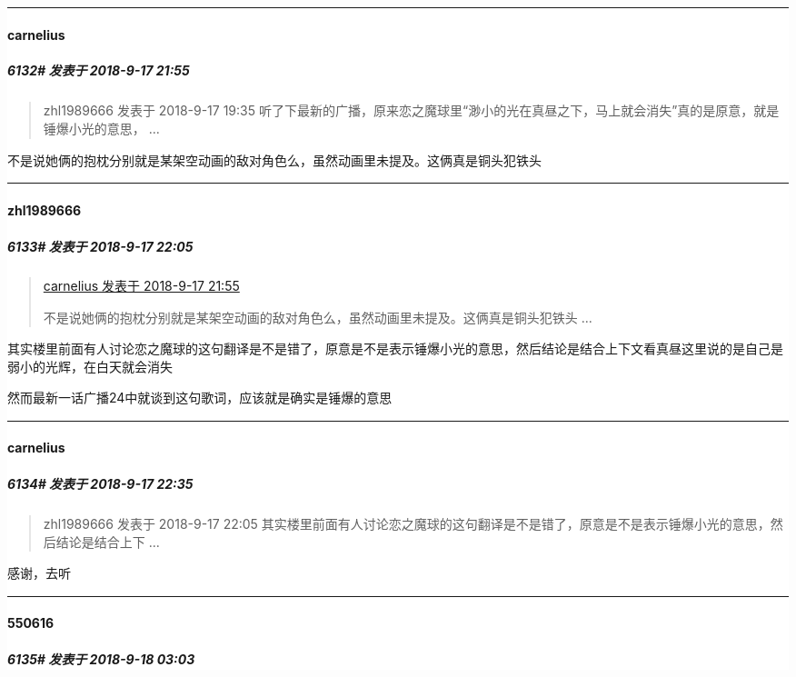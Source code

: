 





*****

####  carnelius  
##### 6132#       发表于 2018-9-17 21:55



<blockquote>zhl1989666 发表于 2018-9-17 19:35
听了下最新的广播，原来恋之魔球里“渺小的光在真昼之下，马上就会消失”真的是原意，就是锤爆小光的意思， ...</blockquote>
不是说她俩的抱枕分别就是某架空动画的敌对角色么，虽然动画里未提及。这俩真是铜头犯铁头







*****

####  zhl1989666  
##### 6133#       发表于 2018-9-17 22:05



<blockquote><a href="httphttps://bbs.saraba1st.com/2b/forum.php?mod=redirect&amp;goto=findpost&amp;pid=40994625&amp;ptid=1499843" target="_blank">carnelius 发表于 2018-9-17 21:55</a>

不是说她俩的抱枕分别就是某架空动画的敌对角色么，虽然动画里未提及。这俩真是铜头犯铁头 ...</blockquote>
其实楼里前面有人讨论恋之魔球的这句翻译是不是错了，原意是不是表示锤爆小光的意思，然后结论是结合上下文看真昼这里说的是自己是弱小的光辉，在白天就会消失


然而最新一话广播24中就谈到这句歌词，应该就是确实是锤爆的意思







*****

####  carnelius  
##### 6134#       发表于 2018-9-17 22:35



<blockquote>zhl1989666 发表于 2018-9-17 22:05
其实楼里前面有人讨论恋之魔球的这句翻译是不是错了，原意是不是表示锤爆小光的意思，然后结论是结合上下 ...</blockquote>
感谢，去听







*****

####  550616  
##### 6135#       发表于 2018-9-18 03:03
